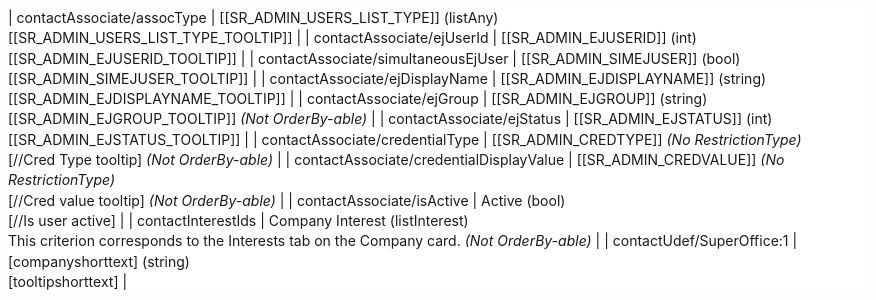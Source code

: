 | contactAssociate/assocType                             | \[\[SR\_ADMIN\_USERS\_LIST\_TYPE\]\] (listAny)                                                                                                                                                                
                                                          \[\[SR\_ADMIN\_USERS\_LIST\_TYPE\_TOOLTIP\]\]                                                                                                                                                                  |
| contactAssociate/ejUserId                              | \[\[SR\_ADMIN\_EJUSERID\]\] (int)                                                                                                                                                                             
                                                          \[\[SR\_ADMIN\_EJUSERID\_TOOLTIP\]\]                                                                                                                                                                           |
| contactAssociate/simultaneousEjUser                    | \[\[SR\_ADMIN\_SIMEJUSER\]\] (bool)                                                                                                                                                                           
                                                          \[\[SR\_ADMIN\_SIMEJUSER\_TOOLTIP\]\]                                                                                                                                                                          |
| contactAssociate/ejDisplayName                         | \[\[SR\_ADMIN\_EJDISPLAYNAME\]\] (string)                                                                                                                                                                     
                                                          \[\[SR\_ADMIN\_EJDISPLAYNAME\_TOOLTIP\]\]                                                                                                                                                                      |
| contactAssociate/ejGroup                               | \[\[SR\_ADMIN\_EJGROUP\]\] (string)                                                                                                                                                                           
                                                          \[\[SR\_ADMIN\_EJGROUP\_TOOLTIP\]\] *(Not OrderBy-able)*                                                                                                                                                       |
| contactAssociate/ejStatus                              | \[\[SR\_ADMIN\_EJSTATUS\]\] (int)                                                                                                                                                                             
                                                          \[\[SR\_ADMIN\_EJSTATUS\_TOOLTIP\]\]                                                                                                                                                                           |
| contactAssociate/credentialType                        | \[\[SR\_ADMIN\_CREDTYPE\]\] *(No RestrictionType)*                                                                                                                                                            
                                                          \[//Cred Type tooltip\] *(Not OrderBy-able)*                                                                                                                                                                   |
| contactAssociate/credentialDisplayValue                | \[\[SR\_ADMIN\_CREDVALUE\]\] *(No RestrictionType)*                                                                                                                                                           
                                                          \[//Cred value tooltip\] *(Not OrderBy-able)*                                                                                                                                                                  |
| contactAssociate/isActive                              | Active (bool)                                                                                                                                                                                                 
                                                          \[//Is user active\]                                                                                                                                                                                           |
| contactInterestIds                                     | Company Interest (listInterest)                                                                                                                                                                               
                                                          This criterion corresponds to the Interests tab on the Company card. *(Not OrderBy-able)*                                                                                                                      |
| contactUdef/SuperOffice:1                              | \[companyshorttext\] (string)                                                                                                                                                                                 
                                                          \[tooltipshorttext\]                                                                                                                                                                                           |